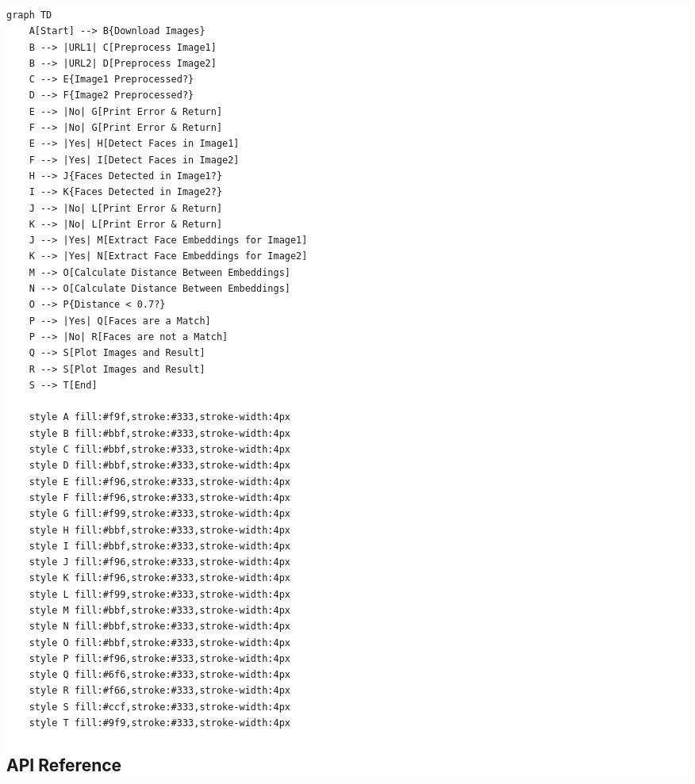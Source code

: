 
```mermaid
graph TD
    A[Start] --> B{Download Images}
    B --> |URL1| C[Preprocess Image1]
    B --> |URL2| D[Preprocess Image2]
    C --> E{Image1 Preprocessed?}
    D --> F{Image2 Preprocessed?}
    E --> |No| G[Print Error & Return]
    F --> |No| G[Print Error & Return]
    E --> |Yes| H[Detect Faces in Image1]
    F --> |Yes| I[Detect Faces in Image2]
    H --> J{Faces Detected in Image1?}
    I --> K{Faces Detected in Image2?}
    J --> |No| L[Print Error & Return]
    K --> |No| L[Print Error & Return]
    J --> |Yes| M[Extract Face Embeddings for Image1]
    K --> |Yes| N[Extract Face Embeddings for Image2]
    M --> O[Calculate Distance Between Embeddings]
    N --> O[Calculate Distance Between Embeddings]
    O --> P{Distance < 0.7?}
    P --> |Yes| Q[Faces are a Match]
    P --> |No| R[Faces are not a Match]
    Q --> S[Plot Images and Result]
    R --> S[Plot Images and Result]
    S --> T[End]

    style A fill:#f9f,stroke:#333,stroke-width:4px
    style B fill:#bbf,stroke:#333,stroke-width:4px
    style C fill:#bbf,stroke:#333,stroke-width:4px
    style D fill:#bbf,stroke:#333,stroke-width:4px
    style E fill:#f96,stroke:#333,stroke-width:4px
    style F fill:#f96,stroke:#333,stroke-width:4px
    style G fill:#f99,stroke:#333,stroke-width:4px
    style H fill:#bbf,stroke:#333,stroke-width:4px
    style I fill:#bbf,stroke:#333,stroke-width:4px
    style J fill:#f96,stroke:#333,stroke-width:4px
    style K fill:#f96,stroke:#333,stroke-width:4px
    style L fill:#f99,stroke:#333,stroke-width:4px
    style M fill:#bbf,stroke:#333,stroke-width:4px
    style N fill:#bbf,stroke:#333,stroke-width:4px
    style O fill:#bbf,stroke:#333,stroke-width:4px
    style P fill:#f96,stroke:#333,stroke-width:4px
    style Q fill:#6f6,stroke:#333,stroke-width:4px
    style R fill:#f66,stroke:#333,stroke-width:4px
    style S fill:#ccf,stroke:#333,stroke-width:4px
    style T fill:#9f9,stroke:#333,stroke-width:4px
```


## API Reference
